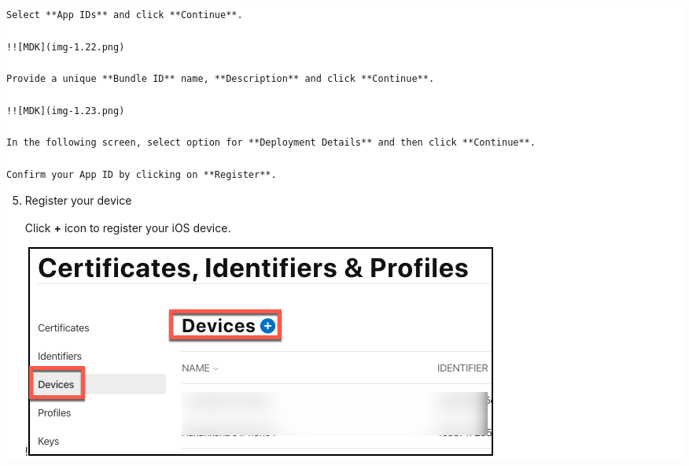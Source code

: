     Select **App IDs** and click **Continue**.

    !![MDK](img-1.22.png)

    Provide a unique **Bundle ID** name, **Description** and click **Continue**.

    !![MDK](img-1.23.png)

    In the following screen, select option for **Deployment Details** and then click **Continue**.

    Confirm your App ID by clicking on **Register**.

5. Register your device

    Click **+** icon to register your iOS device.

    !![MDK](img_1.24.png)
